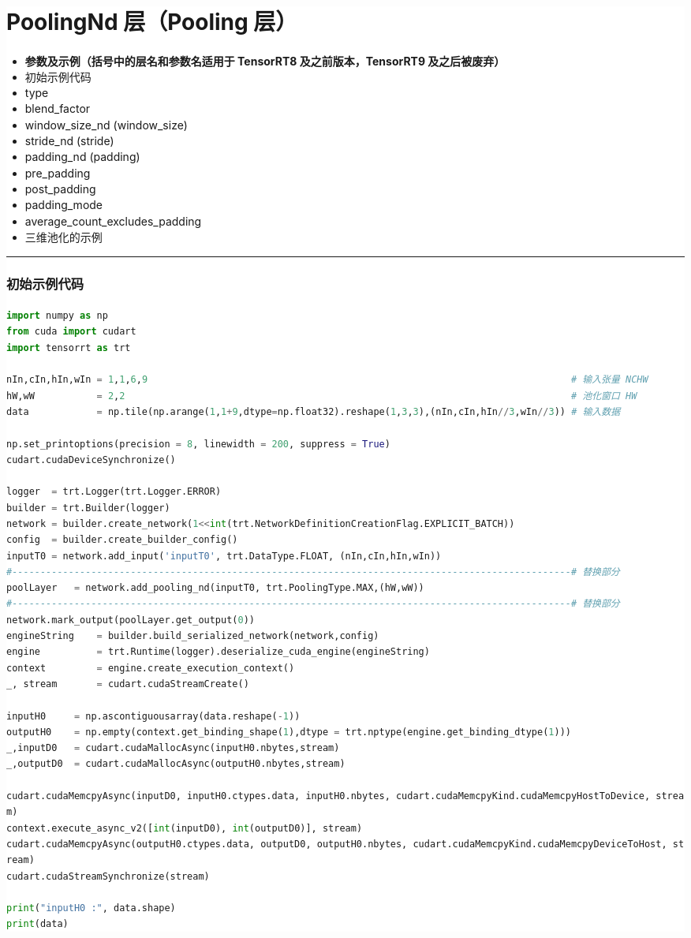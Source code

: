 # PoolingNd 层（Pooling 层）
+ **参数及示例（括号中的层名和参数名适用于 TensorRT8 及之前版本，TensorRT9 及之后被废弃）**
+ 初始示例代码
+ type
+ blend_factor
+ window_size_nd (window_size)
+ stride_nd (stride)
+ padding_nd (padding)
+ pre_padding
+ post_padding
+ padding_mode
+ average_count_excludes_padding
+ 三维池化的示例

---
### 初始示例代码
```python
import numpy as np
from cuda import cudart
import tensorrt as trt

nIn,cIn,hIn,wIn = 1,1,6,9                                                                           # 输入张量 NCHW
hW,wW           = 2,2                                                                               # 池化窗口 HW
data            = np.tile(np.arange(1,1+9,dtype=np.float32).reshape(1,3,3),(nIn,cIn,hIn//3,wIn//3)) # 输入数据

np.set_printoptions(precision = 8, linewidth = 200, suppress = True)
cudart.cudaDeviceSynchronize()

logger  = trt.Logger(trt.Logger.ERROR)
builder = trt.Builder(logger)
network = builder.create_network(1<<int(trt.NetworkDefinitionCreationFlag.EXPLICIT_BATCH))
config  = builder.create_builder_config()
inputT0 = network.add_input('inputT0', trt.DataType.FLOAT, (nIn,cIn,hIn,wIn))
#---------------------------------------------------------------------------------------------------# 替换部分
poolLayer   = network.add_pooling_nd(inputT0, trt.PoolingType.MAX,(hW,wW))
#---------------------------------------------------------------------------------------------------# 替换部分
network.mark_output(poolLayer.get_output(0))
engineString    = builder.build_serialized_network(network,config)
engine          = trt.Runtime(logger).deserialize_cuda_engine(engineString)
context         = engine.create_execution_context()
_, stream       = cudart.cudaStreamCreate()

inputH0     = np.ascontiguousarray(data.reshape(-1))
outputH0    = np.empty(context.get_binding_shape(1),dtype = trt.nptype(engine.get_binding_dtype(1)))
_,inputD0   = cudart.cudaMallocAsync(inputH0.nbytes,stream)
_,outputD0  = cudart.cudaMallocAsync(outputH0.nbytes,stream)

cudart.cudaMemcpyAsync(inputD0, inputH0.ctypes.data, inputH0.nbytes, cudart.cudaMemcpyKind.cudaMemcpyHostToDevice, stream)
context.execute_async_v2([int(inputD0), int(outputD0)], stream)
cudart.cudaMemcpyAsync(outputH0.ctypes.data, outputD0, outputH0.nbytes, cudart.cudaMemcpyKind.cudaMemcpyDeviceToHost, stream)
cudart.cudaStreamSynchronize(stream)

print("inputH0 :", data.shape)
print(data)
```